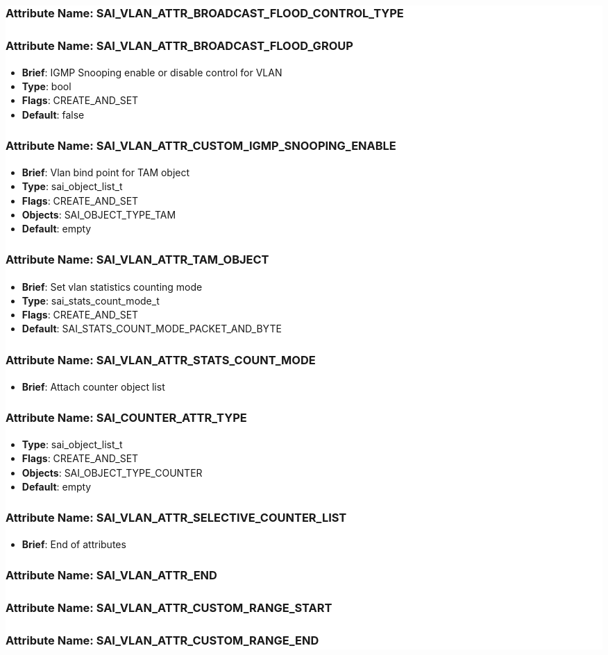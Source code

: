 ### Attribute Name: **SAI_VLAN_ATTR_BROADCAST_FLOOD_CONTROL_TYPE**

### Attribute Name: **SAI_VLAN_ATTR_BROADCAST_FLOOD_GROUP**
- **Brief**: IGMP Snooping enable or disable control for VLAN
- **Type**: bool
- **Flags**: CREATE_AND_SET
- **Default**: false

### Attribute Name: **SAI_VLAN_ATTR_CUSTOM_IGMP_SNOOPING_ENABLE**
- **Brief**: Vlan bind point for TAM object
- **Type**: sai_object_list_t
- **Flags**: CREATE_AND_SET
- **Objects**: SAI_OBJECT_TYPE_TAM
- **Default**: empty

### Attribute Name: **SAI_VLAN_ATTR_TAM_OBJECT**
- **Brief**: Set vlan statistics counting mode
- **Type**: sai_stats_count_mode_t
- **Flags**: CREATE_AND_SET
- **Default**: SAI_STATS_COUNT_MODE_PACKET_AND_BYTE

### Attribute Name: **SAI_VLAN_ATTR_STATS_COUNT_MODE**
- **Brief**: Attach counter object list

### Attribute Name: **SAI_COUNTER_ATTR_TYPE**
- **Type**: sai_object_list_t
- **Flags**: CREATE_AND_SET
- **Objects**: SAI_OBJECT_TYPE_COUNTER
- **Default**: empty

### Attribute Name: **SAI_VLAN_ATTR_SELECTIVE_COUNTER_LIST**
- **Brief**: End of attributes

### Attribute Name: **SAI_VLAN_ATTR_END**

### Attribute Name: **SAI_VLAN_ATTR_CUSTOM_RANGE_START**

### Attribute Name: **SAI_VLAN_ATTR_CUSTOM_RANGE_END**



